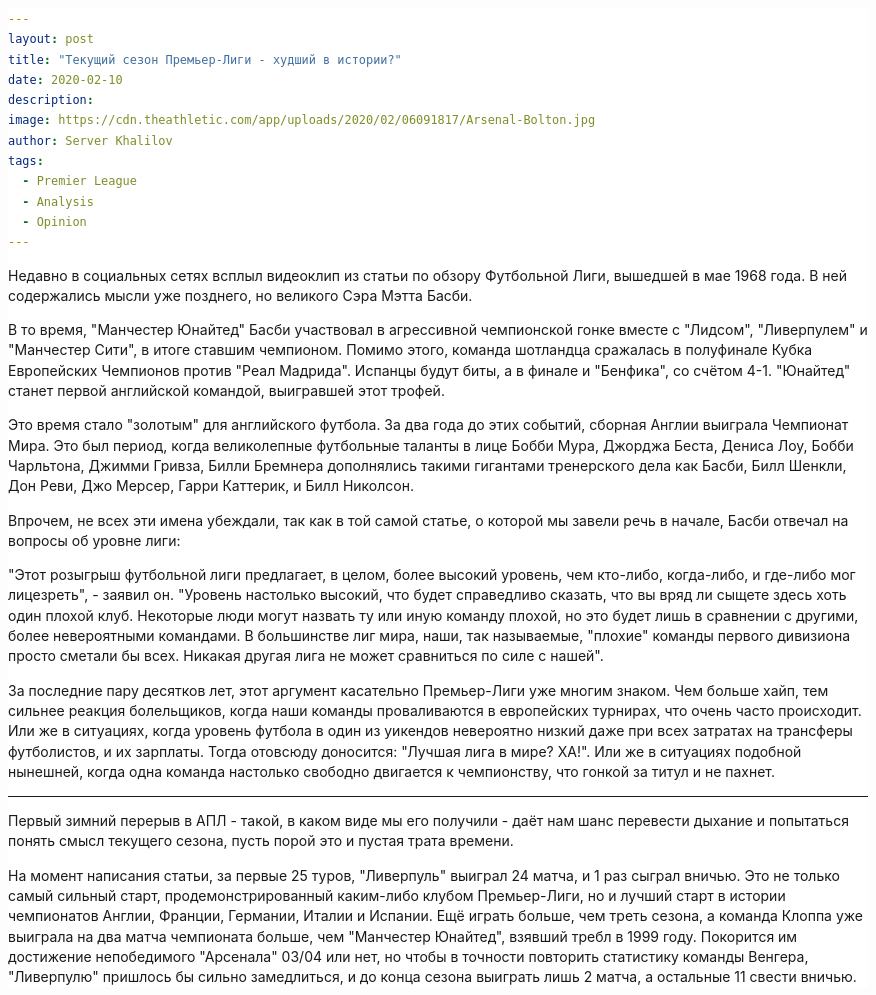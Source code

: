 ```yaml
---
layout: post
title: "Текущий сезон Премьер-Лиги - худший в истории?"
date: 2020-02-10
description: 
image: https://cdn.theathletic.com/app/uploads/2020/02/06091817/Arsenal-Bolton.jpg
author: Server Khalilov
tags: 
  - Premier League
  - Analysis
  - Opinion
---
```



Недавно в социальных сетях всплыл видеоклип из статьи по обзору Футбольной Лиги, вышедшей в мае 1968 года. В ней содержались мысли уже позднего, но великого Сэра Мэтта Басби.

В то время, "Манчестер Юнайтед" Басби участвовал в агрессивной чемпионской гонке вместе с "Лидсом", "Ливерпулем" и "Манчестер Сити", в итоге ставшим чемпионом. Помимо этого, команда шотландца сражалась в полуфинале Кубка Европейских Чемпионов против "Реал Мадрида". Испанцы будут биты, а в финале и "Бенфика", со счётом 4-1. "Юнайтед" станет первой английской командой, выигравшей этот трофей.

Это время стало "золотым" для английского футбола. За два года до этих событий, сборная Англии выиграла Чемпионат Мира. Это был период, когда великолепные футбольные таланты в лице Бобби Мура, Джорджа Беста, Дениса Лоу, Бобби Чарльтона, Джимми Гривза, Билли Бремнера дополнялись такими гигантами тренерского дела как Басби, Билл Шенкли, Дон Реви, Джо Мерсер, Гарри Каттерик, и Билл Николсон.

Впрочем, не всех эти имена убеждали, так как в той самой статье, о которой мы завели речь в начале, Басби отвечал на вопросы об уровне лиги:

"Этот розыгрыш футбольной лиги предлагает, в целом, более высокий уровень, чем кто-либо, когда-либо, и где-либо мог лицезреть", - заявил он. "Уровень настолько высокий, что будет справедливо сказать, что вы вряд ли сыщете здесь хоть один плохой клуб. Некоторые люди могут назвать ту или иную команду плохой, но это будет лишь в сравнении с другими, более невероятными командами. В большинстве лиг мира, наши, так называемые, "плохие" команды первого дивизиона просто сметали бы всех. Никакая другая лига не может сравниться по силе с нашей".

За последние пару десятков лет, этот аргумент касательно Премьер-Лиги уже многим знаком. Чем больше хайп, тем сильнее реакция болельщиков, когда наши команды проваливаются в европейских турнирах, что очень часто происходит. Или же в ситуациях, когда уровень футбола в один из уикендов невероятно низкий даже при всех затратах на трансферы футболистов, и их зарплаты. Тогда отовсюду доносится: "Лучшая лига в мире? ХА!". Или же в ситуациях подобной нынешней, когда одна команда настолько свободно двигается к чемпионству, что гонкой за титул и не пахнет.

----------

Первый зимний перерыв в АПЛ - такой, в каком виде мы его получили - даёт нам шанс перевести дыхание и попытаться понять смысл текущего сезона, пусть порой это и пустая трата времени.

На момент написания статьи, за первые 25 туров, "Ливерпуль" выиграл 24 матча, и 1 раз сыграл вничью. Это не только самый сильный старт, продемонстрированный каким-либо клубом Премьер-Лиги, но и лучший старт в истории чемпионатов Англии, Франции, Германии, Италии и Испании. Ещё играть больше, чем треть сезона, а команда Клоппа уже выиграла на два матча чемпионата больше, чем "Манчестер Юнайтед", взявший требл в 1999 году. Покорится им достижение непобедимого "Арсенала" 03/04 или нет, но чтобы в точности повторить статистику команды Венгера, "Ливерпулю" пришлось бы сильно замедлиться, и до конца сезона выиграть лишь 2 матча, а остальные 11 свести вничью.
